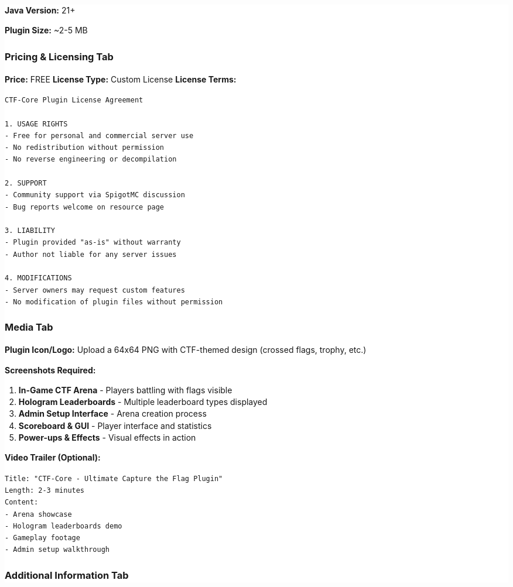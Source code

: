 **Java Version:** 21+

**Plugin Size:** ~2-5 MB

### **Pricing & Licensing Tab**

**Price:** FREE
**License Type:** Custom License
**License Terms:**
```
CTF-Core Plugin License Agreement

1. USAGE RIGHTS
- Free for personal and commercial server use
- No redistribution without permission
- No reverse engineering or decompilation

2. SUPPORT
- Community support via SpigotMC discussion
- Bug reports welcome on resource page

3. LIABILITY
- Plugin provided "as-is" without warranty
- Author not liable for any server issues

4. MODIFICATIONS
- Server owners may request custom features
- No modification of plugin files without permission
```

### **Media Tab**

**Plugin Icon/Logo:** Upload a 64x64 PNG with CTF-themed design (crossed flags, trophy, etc.)

**Screenshots Required:**
1. **In-Game CTF Arena** - Players battling with flags visible
2. **Hologram Leaderboards** - Multiple leaderboard types displayed
3. **Admin Setup Interface** - Arena creation process
4. **Scoreboard & GUI** - Player interface and statistics
5. **Power-ups & Effects** - Visual effects in action

**Video Trailer (Optional):**
```
Title: "CTF-Core - Ultimate Capture the Flag Plugin"
Length: 2-3 minutes
Content:
- Arena showcase
- Hologram leaderboards demo
- Gameplay footage
- Admin setup walkthrough
```

### **Additional Information Tab**
